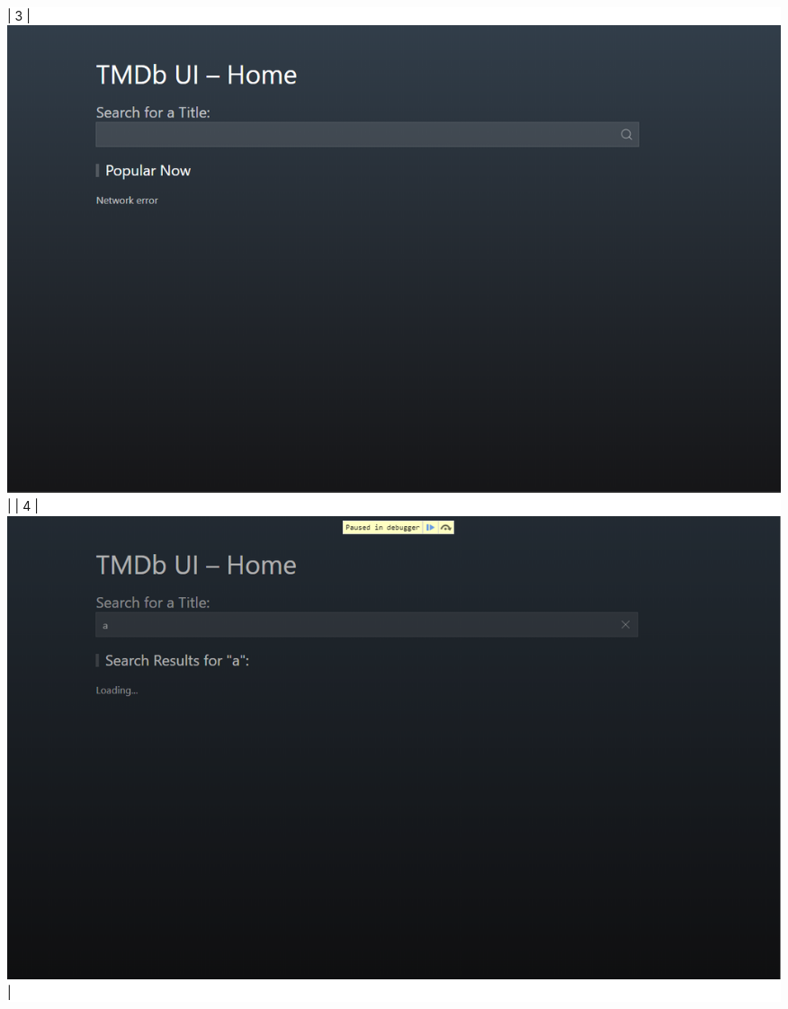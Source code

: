 | 3  | ![3](https://github.com/brucou/movie-search-app/raw/specs-all/article/app%20screenshot%20init%20-%20error.png) |
| 4  | ![4](https://github.com/brucou/movie-search-app/raw/specs-all/article/app%20screenshot%20query%20-%20pending.png) |